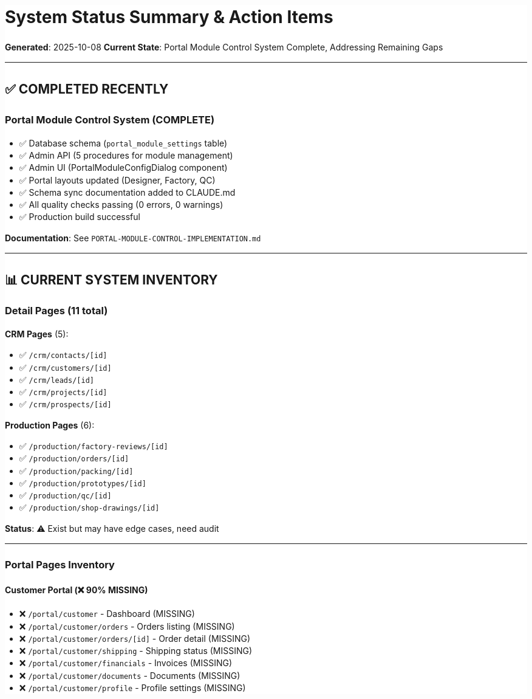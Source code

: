 # System Status Summary & Action Items

**Generated**: 2025-10-08
**Current State**: Portal Module Control System Complete, Addressing Remaining Gaps

---

## ✅ COMPLETED RECENTLY

### Portal Module Control System (COMPLETE)
- ✅ Database schema (`portal_module_settings` table)
- ✅ Admin API (5 procedures for module management)
- ✅ Admin UI (PortalModuleConfigDialog component)
- ✅ Portal layouts updated (Designer, Factory, QC)
- ✅ Schema sync documentation added to CLAUDE.md
- ✅ All quality checks passing (0 errors, 0 warnings)
- ✅ Production build successful

**Documentation**: See `PORTAL-MODULE-CONTROL-IMPLEMENTATION.md`

---

## 📊 CURRENT SYSTEM INVENTORY

### Detail Pages (11 total)

**CRM Pages** (5):
- ✅ `/crm/contacts/[id]`
- ✅ `/crm/customers/[id]`
- ✅ `/crm/leads/[id]`
- ✅ `/crm/projects/[id]`
- ✅ `/crm/prospects/[id]`

**Production Pages** (6):
- ✅ `/production/factory-reviews/[id]`
- ✅ `/production/orders/[id]`
- ✅ `/production/packing/[id]`
- ✅ `/production/prototypes/[id]`
- ✅ `/production/qc/[id]`
- ✅ `/production/shop-drawings/[id]`

**Status**: ⚠️ Exist but may have edge cases, need audit

---

### Portal Pages Inventory

#### Customer Portal (❌ 90% MISSING)
- ❌ `/portal/customer` - Dashboard (MISSING)
- ❌ `/portal/customer/orders` - Orders listing (MISSING)
- ❌ `/portal/customer/orders/[id]` - Order detail (MISSING)
- ❌ `/portal/customer/shipping` - Shipping status (MISSING)
- ❌ `/portal/customer/financials` - Invoices (MISSING)
- ❌ `/portal/customer/documents` - Documents (MISSING)
- ❌ `/portal/customer/profile` - Profile settings (MISSING)
